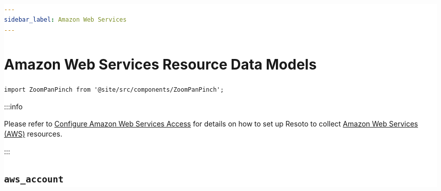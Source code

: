 ```yaml
---
sidebar_label: Amazon Web Services
---
```


# Amazon Web Services Resource Data Models

```mdx-code-block
import ZoomPanPinch from '@site/src/components/ZoomPanPinch';
```

:::info

Please refer to [Configure Amazon Web Services Access](../../../getting-started/configure-cloud-provider-access/aws.md) for details on how to set up Resoto to collect [Amazon Web Services (AWS)](https://aws.amazon.com) resources.

:::

## `aws_account`

<ZoomPanPinch>
